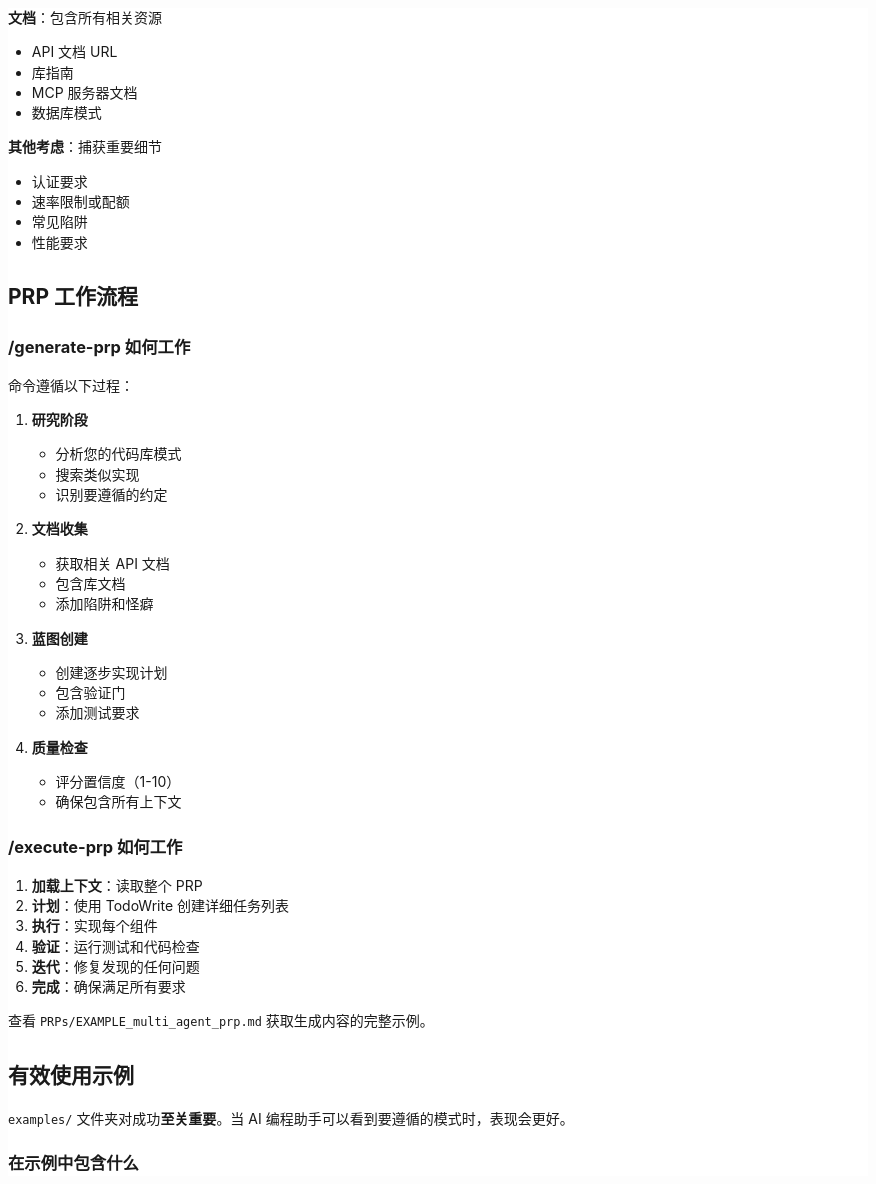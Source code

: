 **文档**：包含所有相关资源
- API 文档 URL
- 库指南
- MCP 服务器文档
- 数据库模式

**其他考虑**：捕获重要细节
- 认证要求
- 速率限制或配额
- 常见陷阱
- 性能要求

## PRP 工作流程

### /generate-prp 如何工作

命令遵循以下过程：

1. **研究阶段**
   - 分析您的代码库模式
   - 搜索类似实现
   - 识别要遵循的约定

2. **文档收集**
   - 获取相关 API 文档
   - 包含库文档
   - 添加陷阱和怪癖

3. **蓝图创建**
   - 创建逐步实现计划
   - 包含验证门
   - 添加测试要求

4. **质量检查**
   - 评分置信度（1-10）
   - 确保包含所有上下文

### /execute-prp 如何工作

1. **加载上下文**：读取整个 PRP
2. **计划**：使用 TodoWrite 创建详细任务列表
3. **执行**：实现每个组件
4. **验证**：运行测试和代码检查
5. **迭代**：修复发现的任何问题
6. **完成**：确保满足所有要求

查看 `PRPs/EXAMPLE_multi_agent_prp.md` 获取生成内容的完整示例。

## 有效使用示例

`examples/` 文件夹对成功**至关重要**。当 AI 编程助手可以看到要遵循的模式时，表现会更好。

### 在示例中包含什么
